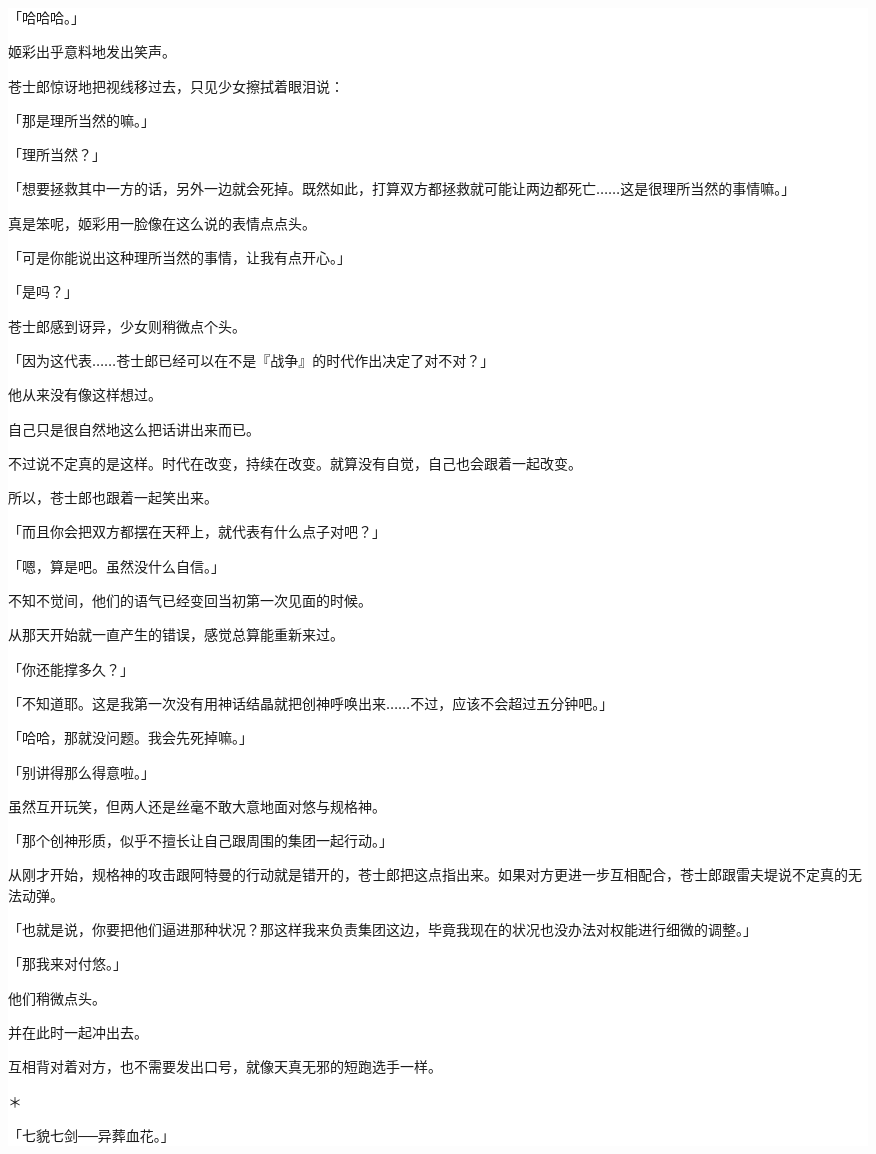 「哈哈哈。」

姬彩出乎意料地发出笑声。

苍士郎惊讶地把视线移过去，只见少女擦拭着眼泪说：

「那是理所当然的嘛。」

「理所当然？」

「想要拯救其中一方的话，另外一边就会死掉。既然如此，打算双方都拯救就可能让两边都死亡……这是很理所当然的事情嘛。」

真是笨呢，姬彩用一脸像在这么说的表情点点头。

「可是你能说出这种理所当然的事情，让我有点开心。」

「是吗？」

苍士郎感到讶异，少女则稍微点个头。

「因为这代表……苍士郎已经可以在不是『战争』的时代作出决定了对不对？」

他从来没有像这样想过。

自己只是很自然地这么把话讲出来而已。

不过说不定真的是这样。时代在改变，持续在改变。就算没有自觉，自己也会跟着一起改变。

所以，苍士郎也跟着一起笑出来。

「而且你会把双方都摆在天秤上，就代表有什么点子对吧？」

「嗯，算是吧。虽然没什么自信。」

不知不觉间，他们的语气已经变回当初第一次见面的时候。

从那天开始就一直产生的错误，感觉总算能重新来过。

「你还能撑多久？」

「不知道耶。这是我第一次没有用神话结晶就把创神呼唤出来……不过，应该不会超过五分钟吧。」

「哈哈，那就没问题。我会先死掉嘛。」

「别讲得那么得意啦。」

虽然互开玩笑，但两人还是丝毫不敢大意地面对悠与规格神。

「那个创神形质，似乎不擅长让自己跟周围的集团一起行动。」

从刚才开始，规格神的攻击跟阿特曼的行动就是错开的，苍士郎把这点指出来。如果对方更进一步互相配合，苍士郎跟雷夫堤说不定真的无法动弹。

「也就是说，你要把他们逼进那种状况？那这样我来负责集团这边，毕竟我现在的状况也没办法对权能进行细微的调整。」

「那我来对付悠。」

他们稍微点头。

并在此时一起冲出去。

互相背对着对方，也不需要发出口号，就像天真无邪的短跑选手一样。

＊

「七貌七剑──异葬血花。」
